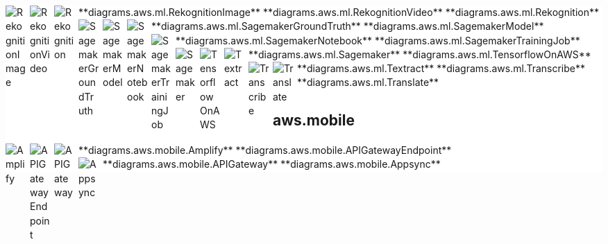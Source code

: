 <img width="30" src="/img/resources/aws/ml/rekognition-image.png" alt="RekognitionImage" style="float: left; padding-right: 5px;" >
**diagrams.aws.ml.RekognitionImage**

<img width="30" src="/img/resources/aws/ml/rekognition-video.png" alt="RekognitionVideo" style="float: left; padding-right: 5px;" >
**diagrams.aws.ml.RekognitionVideo**

<img width="30" src="/img/resources/aws/ml/rekognition.png" alt="Rekognition" style="float: left; padding-right: 5px;" >
**diagrams.aws.ml.Rekognition**

<img width="30" src="/img/resources/aws/ml/sagemaker-ground-truth.png" alt="SagemakerGroundTruth" style="float: left; padding-right: 5px;" >
**diagrams.aws.ml.SagemakerGroundTruth**

<img width="30" src="/img/resources/aws/ml/sagemaker-model.png" alt="SagemakerModel" style="float: left; padding-right: 5px;" >
**diagrams.aws.ml.SagemakerModel**

<img width="30" src="/img/resources/aws/ml/sagemaker-notebook.png" alt="SagemakerNotebook" style="float: left; padding-right: 5px;" >
**diagrams.aws.ml.SagemakerNotebook**

<img width="30" src="/img/resources/aws/ml/sagemaker-training-job.png" alt="SagemakerTrainingJob" style="float: left; padding-right: 5px;" >
**diagrams.aws.ml.SagemakerTrainingJob**

<img width="30" src="/img/resources/aws/ml/sagemaker.png" alt="Sagemaker" style="float: left; padding-right: 5px;" >
**diagrams.aws.ml.Sagemaker**

<img width="30" src="/img/resources/aws/ml/tensorflow-on-aws.png" alt="TensorflowOnAWS" style="float: left; padding-right: 5px;" >
**diagrams.aws.ml.TensorflowOnAWS**

<img width="30" src="/img/resources/aws/ml/textract.png" alt="Textract" style="float: left; padding-right: 5px;" >
**diagrams.aws.ml.Textract**

<img width="30" src="/img/resources/aws/ml/transcribe.png" alt="Transcribe" style="float: left; padding-right: 5px;" >
**diagrams.aws.ml.Transcribe**

<img width="30" src="/img/resources/aws/ml/translate.png" alt="Translate" style="float: left; padding-right: 5px;" >
**diagrams.aws.ml.Translate**

## aws.mobile


<img width="30" src="/img/resources/aws/mobile/amplify.png" alt="Amplify" style="float: left; padding-right: 5px;" >
**diagrams.aws.mobile.Amplify**

<img width="30" src="/img/resources/aws/mobile/api-gateway-endpoint.png" alt="APIGatewayEndpoint" style="float: left; padding-right: 5px;" >
**diagrams.aws.mobile.APIGatewayEndpoint**

<img width="30" src="/img/resources/aws/mobile/api-gateway.png" alt="APIGateway" style="float: left; padding-right: 5px;" >
**diagrams.aws.mobile.APIGateway**

<img width="30" src="/img/resources/aws/mobile/appsync.png" alt="Appsync" style="float: left; padding-right: 5px;" >
**diagrams.aws.mobile.Appsync**

